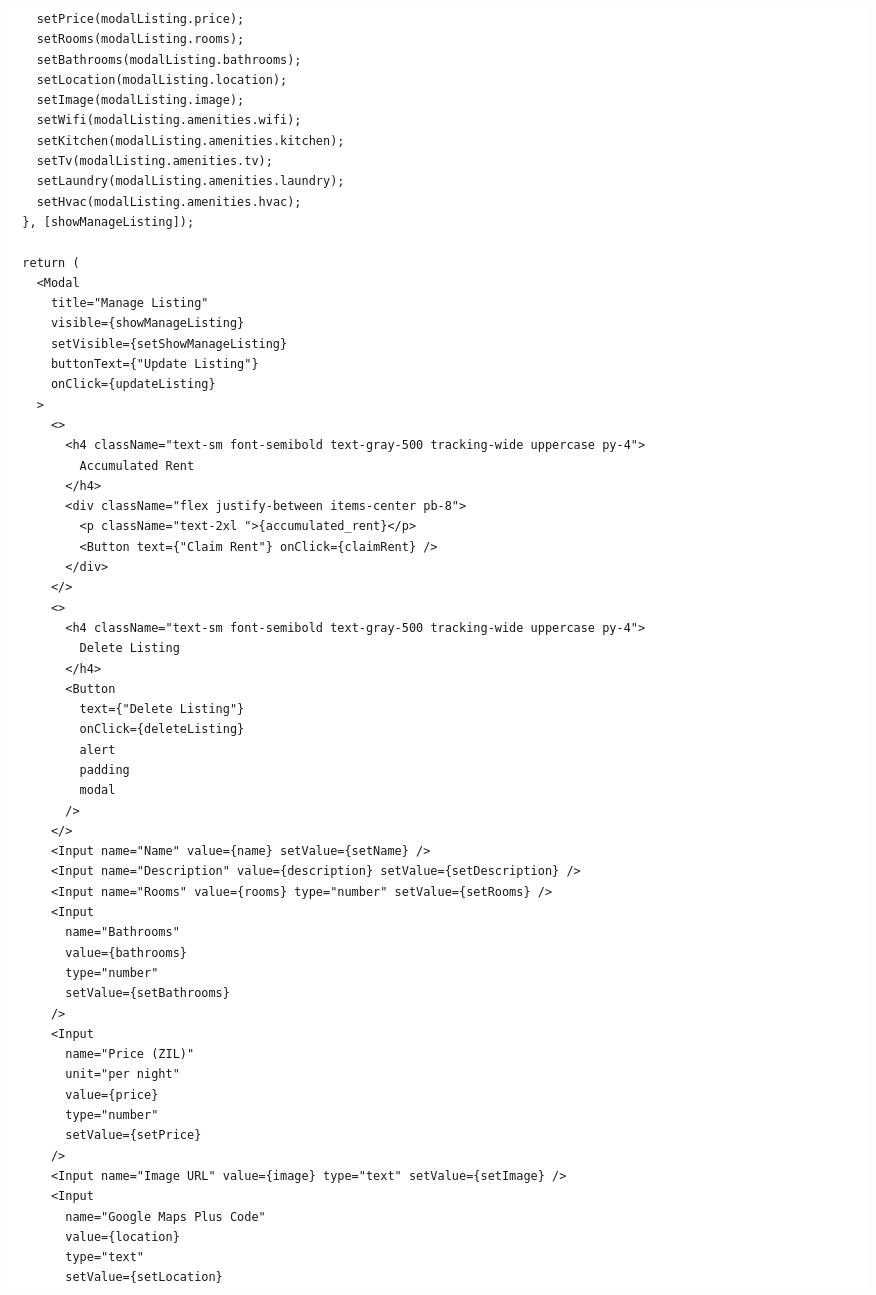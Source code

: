 ```tsx
    setPrice(modalListing.price);
    setRooms(modalListing.rooms);
    setBathrooms(modalListing.bathrooms);
    setLocation(modalListing.location);
    setImage(modalListing.image);
    setWifi(modalListing.amenities.wifi);
    setKitchen(modalListing.amenities.kitchen);
    setTv(modalListing.amenities.tv);
    setLaundry(modalListing.amenities.laundry);
    setHvac(modalListing.amenities.hvac);
  }, [showManageListing]);

  return (
    <Modal
      title="Manage Listing"
      visible={showManageListing}
      setVisible={setShowManageListing}
      buttonText={"Update Listing"}
      onClick={updateListing}
    >
      <>
        <h4 className="text-sm font-semibold text-gray-500 tracking-wide uppercase py-4">
          Accumulated Rent
        </h4>
        <div className="flex justify-between items-center pb-8">
          <p className="text-2xl ">{accumulated_rent}</p>
          <Button text={"Claim Rent"} onClick={claimRent} />
        </div>
      </>
      <>
        <h4 className="text-sm font-semibold text-gray-500 tracking-wide uppercase py-4">
          Delete Listing
        </h4>
        <Button
          text={"Delete Listing"}
          onClick={deleteListing}
          alert
          padding
          modal
        />
      </>
      <Input name="Name" value={name} setValue={setName} />
      <Input name="Description" value={description} setValue={setDescription} />
      <Input name="Rooms" value={rooms} type="number" setValue={setRooms} />
      <Input
        name="Bathrooms"
        value={bathrooms}
        type="number"
        setValue={setBathrooms}
      />
      <Input
        name="Price (ZIL)"
        unit="per night"
        value={price}
        type="number"
        setValue={setPrice}
      />
      <Input name="Image URL" value={image} type="text" setValue={setImage} />
      <Input
        name="Google Maps Plus Code"
        value={location}
        type="text"
        setValue={setLocation}
```